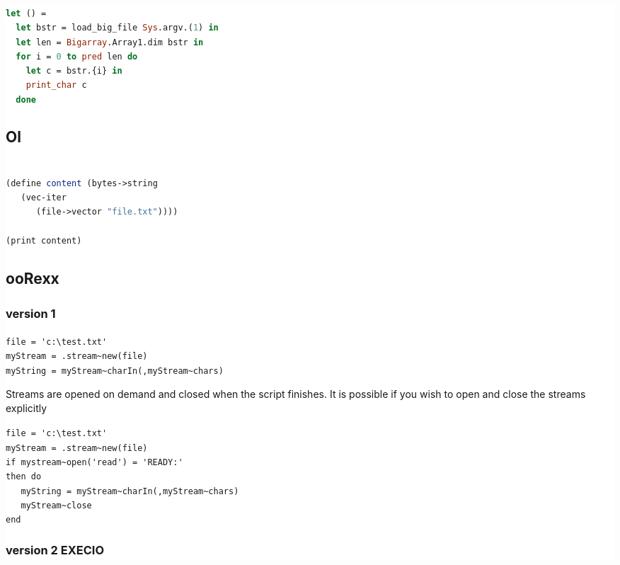 
```ocaml
let () =
  let bstr = load_big_file Sys.argv.(1) in
  let len = Bigarray.Array1.dim bstr in
  for i = 0 to pred len do
    let c = bstr.{i} in
    print_char c
  done
```



## Ol


```scheme

(define content (bytes->string
   (vec-iter
      (file->vector "file.txt"))))

(print content)

```



## ooRexx


### version 1


```ooRexx
file = 'c:\test.txt'
myStream = .stream~new(file)
myString = myStream~charIn(,myStream~chars)
```


Streams are opened on demand and closed when the script finishes.
It is possible if you wish to open and close the streams explicitly


```ooRexx
file = 'c:\test.txt'
myStream = .stream~new(file)
if mystream~open('read') = 'READY:'
then do
   myString = myStream~charIn(,myStream~chars)
   myStream~close
end
```



### version 2  EXECIO

